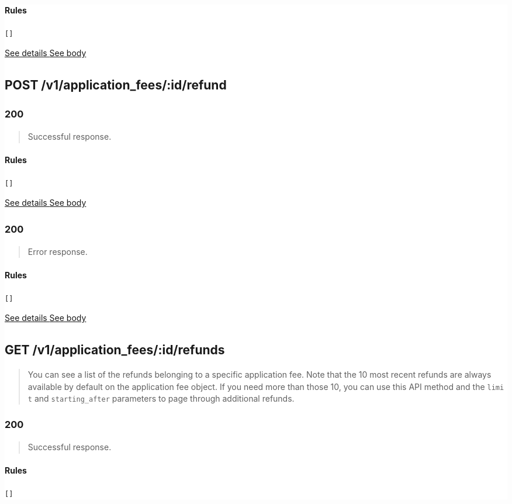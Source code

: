 #### Rules
```
[]
```

[See details  ](./___get/v1/application_fees/id/___responses/200/1--error_response "See details  ")
[See body  ](./___get/v1/application_fees/id/___responses/200/1--error_response/body/index.hbs "See body  ")



## POST /v1/application\_fees/:id/refund

### 200
> Successful response.

#### Rules
```
[]
```

[See details  ](./___post/v1/application_fees/id/refund/___responses/200/0--successful_response "See details  ")
[See body  ](./___post/v1/application_fees/id/refund/___responses/200/0--successful_response/body/index.hbs "See body  ")

### 200
> Error response.

#### Rules
```
[]
```

[See details  ](./___post/v1/application_fees/id/refund/___responses/200/1--error_response "See details  ")
[See body  ](./___post/v1/application_fees/id/refund/___responses/200/1--error_response/body/index.hbs "See body  ")



## GET /v1/application\_fees/:id/refunds
> <p>You can see a list of the refunds belonging to a specific application fee. Note that the 10 most recent refunds are always available by default on the application fee object. If you need more than those 10, you can use this API method and the <code>limit</code> and <code>starting_after</code> parameters to page through additional refunds.</p>

### 200
> Successful response.

#### Rules
```
[]
```
